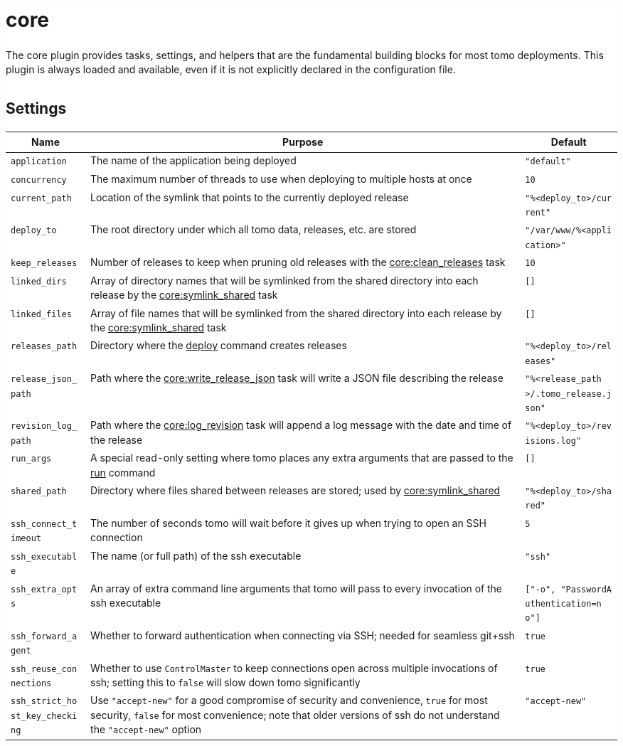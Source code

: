 # core

The core plugin provides tasks, settings, and helpers that are the fundamental building blocks for most tomo deployments. This plugin is always loaded and available, even if it is not explicitly declared in the configuration file.

## Settings

| Name                           | Purpose                                                                                                                                                                                                   | Default                                |
| ------------------------------ | --------------------------------------------------------------------------------------------------------------------------------------------------------------------------------------------------------- | -------------------------------------- |
| `application`                  | The name of the application being deployed                                                                                                                                                                | `"default"`                            |
| `concurrency`                  | The maximum number of threads to use when deploying to multiple hosts at once                                                                                                                             | `10`                                   |
| `current_path`                 | Location of the symlink that points to the currently deployed release                                                                                                                                     | `"%<deploy_to>/current"`               |
| `deploy_to`                    | The root directory under which all tomo data, releases, etc. are stored                                                                                                                                   | `"/var/www/%<application>"`            |
| `keep_releases`                | Number of releases to keep when pruning old releases with the [core:clean_releases](#coreclean_releases) task                                                                                             | `10`                                   |
| `linked_dirs`                  | Array of directory names that will be symlinked from the shared directory into each release by the [core:symlink_shared](#coresymlink_shared) task                                                        | `[]`                                   |
| `linked_files`                 | Array of file names that will be symlinked from the shared directory into each release by the [core:symlink_shared](#coresymlink_shared) task                                                             | `[]`                                   |
| `releases_path`                | Directory where the [deploy](../commands/deploy.md) command creates releases                                                                                                                              | `"%<deploy_to>/releases"`              |
| `release_json_path`            | Path where the [core:write_release_json](#corewrite_release_json) task will write a JSON file describing the release                                                                                      | `"%<release_path>/.tomo_release.json"` |
| `revision_log_path`            | Path where the [core:log_revision](#corelog_revision) task will append a log message with the date and time of the release                                                                                | `"%<deploy_to>/revisions.log"`         |
| `run_args`                     | A special read-only setting where tomo places any extra arguments that are passed to the [run](../commands/run.md) command                                                                                | `[]`                                   |
| `shared_path`                  | Directory where files shared between releases are stored; used by [core:symlink_shared](#coresymlink_shared)                                                                                              | `"%<deploy_to>/shared"`                |
| `ssh_connect_timeout`          | The number of seconds tomo will wait before it gives up when trying to open an SSH connection                                                                                                             | `5`                                    |
| `ssh_executable`               | The name (or full path) of the ssh executable                                                                                                                                                             | `"ssh"`                                |
| `ssh_extra_opts`               | An array of extra command line arguments that tomo will pass to every invocation of the ssh executable                                                                                                    | `["-o", "PasswordAuthentication=no"]`  |
| `ssh_forward_agent`            | Whether to forward authentication when connecting via SSH; needed for seamless git+ssh                                                                                                                    | `true`                                 |
| `ssh_reuse_connections`        | Whether to use `ControlMaster` to keep connections open across multiple invocations of ssh; setting this to `false` will slow down tomo significantly                                                     | `true`                                 |
| `ssh_strict_host_key_checking` | Use `"accept-new"` for a good compromise of security and convenience, `true` for most security, `false` for most convenience; note that older versions of ssh do not understand the `"accept-new"` option | `"accept-new"`                         |